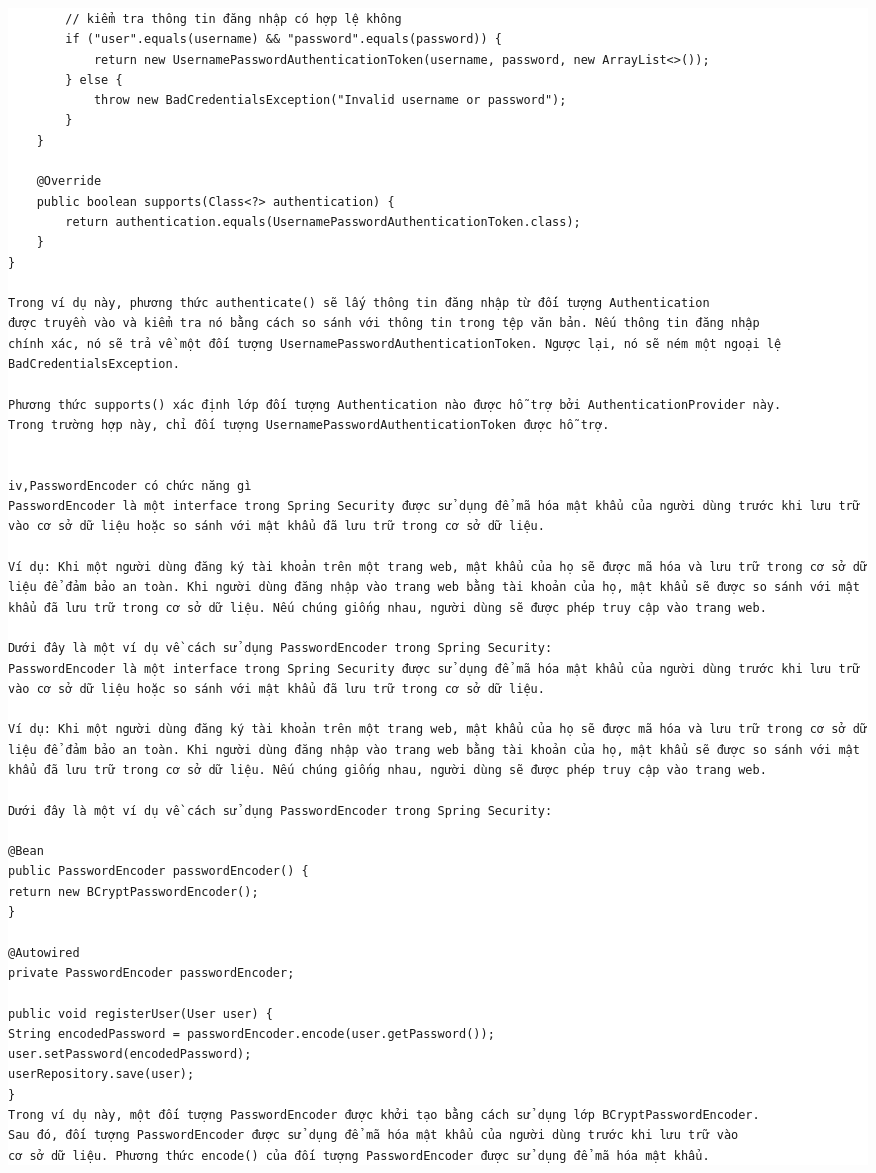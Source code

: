             // kiểm tra thông tin đăng nhập có hợp lệ không
            if ("user".equals(username) && "password".equals(password)) {
                return new UsernamePasswordAuthenticationToken(username, password, new ArrayList<>());
            } else {
                throw new BadCredentialsException("Invalid username or password");
            }
        }
    
        @Override
        public boolean supports(Class<?> authentication) {
            return authentication.equals(UsernamePasswordAuthenticationToken.class);
        }
    }
    
    Trong ví dụ này, phương thức authenticate() sẽ lấy thông tin đăng nhập từ đối tượng Authentication 
    được truyền vào và kiểm tra nó bằng cách so sánh với thông tin trong tệp văn bản. Nếu thông tin đăng nhập 
    chính xác, nó sẽ trả về một đối tượng UsernamePasswordAuthenticationToken. Ngược lại, nó sẽ ném một ngoại lệ
    BadCredentialsException.
    
    Phương thức supports() xác định lớp đối tượng Authentication nào được hỗ trợ bởi AuthenticationProvider này.
    Trong trường hợp này, chỉ đối tượng UsernamePasswordAuthenticationToken được hỗ trợ.
    
    
    iv,PasswordEncoder có chức năng gì
    PasswordEncoder là một interface trong Spring Security được sử dụng để mã hóa mật khẩu của người dùng trước khi lưu trữ vào cơ sở dữ liệu hoặc so sánh với mật khẩu đã lưu trữ trong cơ sở dữ liệu.
    
    Ví dụ: Khi một người dùng đăng ký tài khoản trên một trang web, mật khẩu của họ sẽ được mã hóa và lưu trữ trong cơ sở dữ liệu để đảm bảo an toàn. Khi người dùng đăng nhập vào trang web bằng tài khoản của họ, mật khẩu sẽ được so sánh với mật khẩu đã lưu trữ trong cơ sở dữ liệu. Nếu chúng giống nhau, người dùng sẽ được phép truy cập vào trang web.
    
    Dưới đây là một ví dụ về cách sử dụng PasswordEncoder trong Spring Security:
    PasswordEncoder là một interface trong Spring Security được sử dụng để mã hóa mật khẩu của người dùng trước khi lưu trữ vào cơ sở dữ liệu hoặc so sánh với mật khẩu đã lưu trữ trong cơ sở dữ liệu.
    
    Ví dụ: Khi một người dùng đăng ký tài khoản trên một trang web, mật khẩu của họ sẽ được mã hóa và lưu trữ trong cơ sở dữ liệu để đảm bảo an toàn. Khi người dùng đăng nhập vào trang web bằng tài khoản của họ, mật khẩu sẽ được so sánh với mật khẩu đã lưu trữ trong cơ sở dữ liệu. Nếu chúng giống nhau, người dùng sẽ được phép truy cập vào trang web.
    
    Dưới đây là một ví dụ về cách sử dụng PasswordEncoder trong Spring Security:
    
    @Bean
    public PasswordEncoder passwordEncoder() {
    return new BCryptPasswordEncoder();
    }
    
    @Autowired
    private PasswordEncoder passwordEncoder;
    
    public void registerUser(User user) {
    String encodedPassword = passwordEncoder.encode(user.getPassword());
    user.setPassword(encodedPassword);
    userRepository.save(user);
    }
    Trong ví dụ này, một đối tượng PasswordEncoder được khởi tạo bằng cách sử dụng lớp BCryptPasswordEncoder. 
    Sau đó, đối tượng PasswordEncoder được sử dụng để mã hóa mật khẩu của người dùng trước khi lưu trữ vào 
    cơ sở dữ liệu. Phương thức encode() của đối tượng PasswordEncoder được sử dụng để mã hóa mật khẩu.

